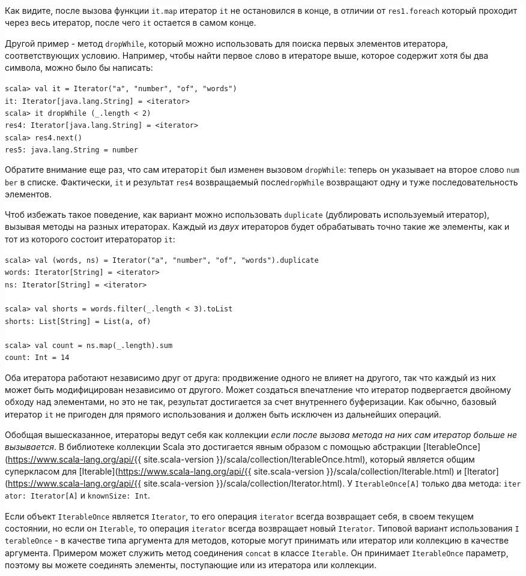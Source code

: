 Как видите, после вызова функции `it.map` итератор `it` не остановился в конце,  в отличии от `res1.foreach` который проходит через весь итератор, после чего `it` остается в самом конце.

Другой пример - метод `dropWhile`, который можно использовать для поиска первых элементов итератора, соответствующих условию. Например, чтобы найти первое слово в итераторе выше, которое содержит хотя бы два символа, можно было бы написать:

    scala> val it = Iterator("a", "number", "of", "words")
    it: Iterator[java.lang.String] = <iterator>
    scala> it dropWhile (_.length < 2)
    res4: Iterator[java.lang.String] = <iterator>
    scala> res4.next()
    res5: java.lang.String = number

Обратите внимание еще раз, что сам итератор`it` был изменен вызовом `dropWhile`: теперь он указывает на второе слово `number` в списке.
Фактически, `it` и результат `res4` возвращаемый после`dropWhile` возвращают одну и туже последовательность элементов.

Чтоб избежать такое поведение, как вариант можно использовать `duplicate` (дублировать используемый итератор), вызывая методы на разных итераторах.
Каждый из _двух_ итераторов будет обрабатывать точно такие же элементы, как и тот из которого состоит итераторатор `it`:

    scala> val (words, ns) = Iterator("a", "number", "of", "words").duplicate
    words: Iterator[String] = <iterator>
    ns: Iterator[String] = <iterator>

    scala> val shorts = words.filter(_.length < 3).toList
    shorts: List[String] = List(a, of)

    scala> val count = ns.map(_.length).sum
    count: Int = 14

Оба итератора работают независимо друг от друга: продвижение одного не влияет на другого, так что каждый из них может быть модифицирован независимо от другого. 
Может создаться впечатление что итератор подвергается двойному обходу над элементами, но это не так, результат достигается за счет внутреннего буферизации.
Как обычно, базовый итератор `it` не пригоден для прямого использования и должен быть исключен из дальнейших операций.

Обобщая вышесказанное, итераторы ведут себя как коллекции _если после вызова метода на них сам итератор больше не вызывается_. В библиотеке коллекции Scala это достигается явным образом с помощью абстракции [IterableOnce](https://www.scala-lang.org/api/{{ site.scala-version }}/scala/collection/IterableOnce.html), который является общим суперкласом для [Iterable](https://www.scala-lang.org/api/{{ site.scala-version }}/scala/collection/Iterable.html) и [Iterator](https://www.scala-lang.org/api/{{ site.scala-version }}/scala/collection/Iterator.html). У `IterableOnce[A]` только два метода: `iterator: Iterator[A]` и `knownSize: Int`.

Если объект `IterableOnce` является `Iterator`, то его операция `iterator` всегда возвращает себя, в своем текущем состоянии, но если он `Iterable`, то операция `iterator` всегда возвращает новый `Iterator`. Типовой вариант использования `IterableOnce` - в качестве типа аргумента для методов, которые могут принимать или итератор или коллекцию в качестве аргумента. Примером может служить метод соединения `concat` в классе `Iterable`. Он принимает `IterableOnce` параметр, поэтому вы можете соединять элементы, поступающие или из итератора или коллекции. 
